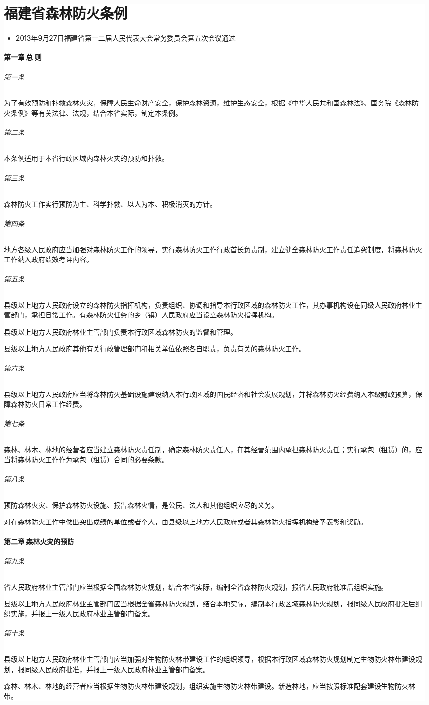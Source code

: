 # 福建省森林防火条例

- 2013年9月27日福建省第十二届人民代表大会常务委员会第五次会议通过



#### 第一章 总 则

###### 第一条

为了有效预防和扑救森林火灾，保障人民生命财产安全，保护森林资源，维护生态安全，根据《中华人民共和国森林法》、国务院《森林防火条例》等有关法律、法规，结合本省实际，制定本条例。

###### 第二条

本条例适用于本省行政区域内森林火灾的预防和扑救。

###### 第三条

森林防火工作实行预防为主、科学扑救、以人为本、积极消灭的方针。

###### 第四条

地方各级人民政府应当加强对森林防火工作的领导，实行森林防火工作行政首长负责制，建立健全森林防火工作责任追究制度，将森林防火工作纳入政府绩效考评内容。

###### 第五条

县级以上地方人民政府设立的森林防火指挥机构，负责组织、协调和指导本行政区域的森林防火工作，其办事机构设在同级人民政府林业主管部门，承担日常工作。有森林防火任务的乡（镇）人民政府应当设立森林防火指挥机构。

县级以上地方人民政府林业主管部门负责本行政区域森林防火的监督和管理。

县级以上地方人民政府其他有关行政管理部门和相关单位依照各自职责，负责有关的森林防火工作。

###### 第六条

县级以上地方人民政府应当将森林防火基础设施建设纳入本行政区域的国民经济和社会发展规划，并将森林防火经费纳入本级财政预算，保障森林防火日常工作经费。

###### 第七条

森林、林木、林地的经营者应当建立森林防火责任制，确定森林防火责任人，在其经营范围内承担森林防火责任；实行承包（租赁）的，应当将森林防火工作作为承包（租赁）合同的必要条款。

###### 第八条

预防森林火灾、保护森林防火设施、报告森林火情，是公民、法人和其他组织应尽的义务。

对在森林防火工作中做出突出成绩的单位或者个人，由县级以上地方人民政府或者其森林防火指挥机构给予表彰和奖励。

#### 第二章 森林火灾的预防

###### 第九条

省人民政府林业主管部门应当根据全国森林防火规划，结合本省实际，编制全省森林防火规划，报省人民政府批准后组织实施。

县级以上地方人民政府林业主管部门应当根据全省森林防火规划，结合本地实际，编制本行政区域森林防火规划，报同级人民政府批准后组织实施，并报上一级人民政府林业主管部门备案。

###### 第十条

县级以上地方人民政府林业主管部门应当加强对生物防火林带建设工作的组织领导，根据本行政区域森林防火规划制定生物防火林带建设规划，报同级人民政府批准，并报上一级人民政府林业主管部门备案。

森林、林木、林地的经营者应当根据生物防火林带建设规划，组织实施生物防火林带建设。新造林地，应当按照标准配套建设生物防火林带。
